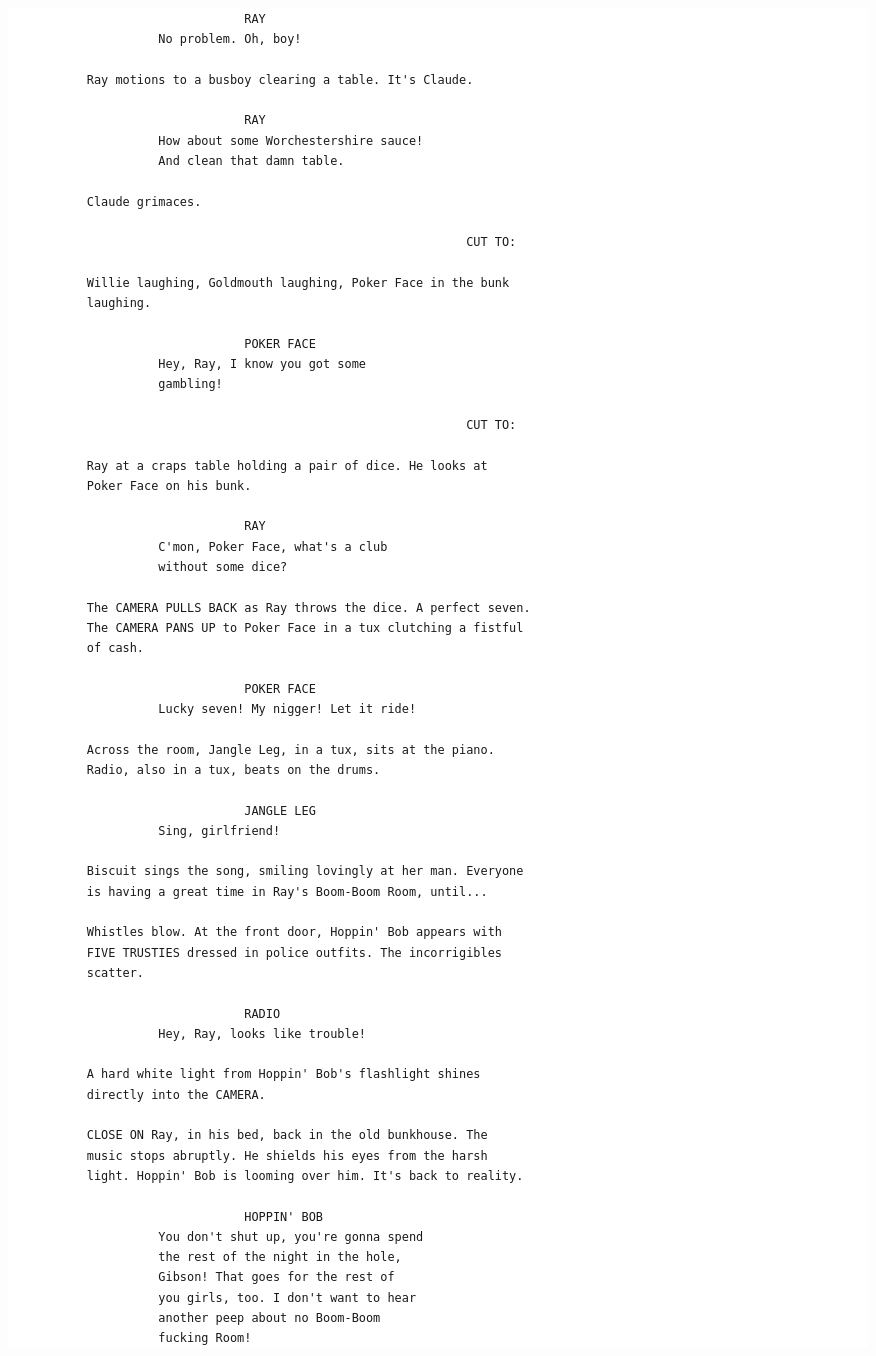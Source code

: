                                     RAY
                         No problem. Oh, boy!

               Ray motions to a busboy clearing a table. It's Claude.

                                     RAY
                         How about some Worchestershire sauce! 
                         And clean that damn table.

               Claude grimaces.

                                                                    CUT TO:

               Willie laughing, Goldmouth laughing, Poker Face in the bunk 
               laughing.

                                     POKER FACE
                         Hey, Ray, I know you got some 
                         gambling!

                                                                    CUT TO:

               Ray at a craps table holding a pair of dice. He looks at 
               Poker Face on his bunk.

                                     RAY
                         C'mon, Poker Face, what's a club 
                         without some dice?

               The CAMERA PULLS BACK as Ray throws the dice. A perfect seven. 
               The CAMERA PANS UP to Poker Face in a tux clutching a fistful 
               of cash.

                                     POKER FACE
                         Lucky seven! My nigger! Let it ride!

               Across the room, Jangle Leg, in a tux, sits at the piano. 
               Radio, also in a tux, beats on the drums.

                                     JANGLE LEG
                         Sing, girlfriend!

               Biscuit sings the song, smiling lovingly at her man. Everyone 
               is having a great time in Ray's Boom-Boom Room, until...

               Whistles blow. At the front door, Hoppin' Bob appears with 
               FIVE TRUSTIES dressed in police outfits. The incorrigibles 
               scatter.

                                     RADIO
                         Hey, Ray, looks like trouble!

               A hard white light from Hoppin' Bob's flashlight shines 
               directly into the CAMERA.

               CLOSE ON Ray, in his bed, back in the old bunkhouse. The 
               music stops abruptly. He shields his eyes from the harsh 
               light. Hoppin' Bob is looming over him. It's back to reality.

                                     HOPPIN' BOB
                         You don't shut up, you're gonna spend 
                         the rest of the night in the hole, 
                         Gibson! That goes for the rest of 
                         you girls, too. I don't want to hear 
                         another peep about no Boom-Boom 
                         fucking Room!

